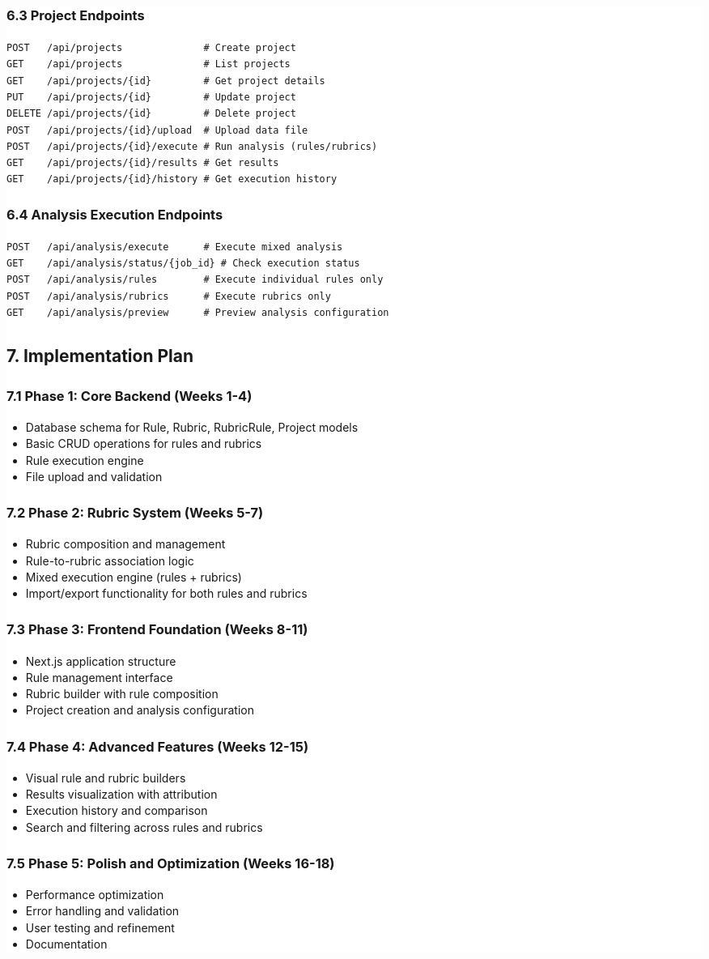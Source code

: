 ### 6.3 Project Endpoints
```
POST   /api/projects              # Create project
GET    /api/projects              # List projects
GET    /api/projects/{id}         # Get project details
PUT    /api/projects/{id}         # Update project
DELETE /api/projects/{id}         # Delete project
POST   /api/projects/{id}/upload  # Upload data file
POST   /api/projects/{id}/execute # Run analysis (rules/rubrics)
GET    /api/projects/{id}/results # Get results
GET    /api/projects/{id}/history # Get execution history
```

### 6.4 Analysis Execution Endpoints
```
POST   /api/analysis/execute      # Execute mixed analysis
GET    /api/analysis/status/{job_id} # Check execution status
POST   /api/analysis/rules        # Execute individual rules only
POST   /api/analysis/rubrics      # Execute rubrics only
GET    /api/analysis/preview      # Preview analysis configuration
```

## 7. Implementation Plan

### 7.1 Phase 1: Core Backend (Weeks 1-4)
- Database schema for Rule, Rubric, RubricRule, Project models
- Basic CRUD operations for rules and rubrics
- Rule execution engine
- File upload and validation

### 7.2 Phase 2: Rubric System (Weeks 5-7)
- Rubric composition and management
- Rule-to-rubric association logic
- Mixed execution engine (rules + rubrics)
- Import/export functionality for both rules and rubrics

### 7.3 Phase 3: Frontend Foundation (Weeks 8-11)
- Next.js application structure
- Rule management interface
- Rubric builder with rule composition
- Project creation and analysis configuration

### 7.4 Phase 4: Advanced Features (Weeks 12-15)
- Visual rule and rubric builders
- Results visualization with attribution
- Execution history and comparison
- Search and filtering across rules and rubrics

### 7.5 Phase 5: Polish and Optimization (Weeks 16-18)
- Performance optimization
- Error handling and validation
- User testing and refinement
- Documentation
